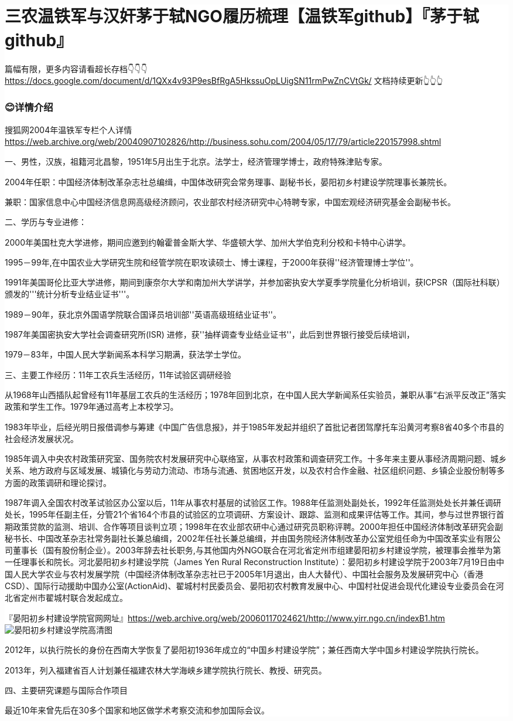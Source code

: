 # 三农温铁军与汉奸茅于轼NGO履历梳理【温铁军github】『茅于轼github』

篇幅有限，更多内容请看超长存档👇👇👇
https://docs.google.com/document/d/1QXx4v93P9esBfRgA5HkssuOpLUigSN11rmPwZnCVtGk/
文档持续更新👆👆👆

### :blush:详情介绍
搜狐网2004年温铁军专栏个人详情
https://web.archive.org/web/20040907102826/http://business.sohu.com/2004/05/17/79/article220157998.shtml


一、男性，汉族，祖籍河北昌黎，1951年5月出生于北京。法学士，经济管理学博士，政府特殊津贴专家。

2004年任职：中国经济体制改革杂志社总编缉，中国体改研究会常务理事、副秘书长，晏阳初乡村建设学院理事长兼院长。

兼职：国家信息中心中国经济信息网高级经济顾问，农业部农村经济研究中心特聘专家，中国宏观经济研究基金会副秘书长。

二、学历与专业进修：

2000年美国杜克大学进修，期间应邀到约翰霍普金斯大学、华盛顿大学、加州大学伯克利分校和卡特中心讲学。

1995－99年,在中国农业大学研究生院和经管学院在职攻读硕士、博士课程，于2000年获得''经济管理博士学位''。

1991年美国哥伦比亚大学进修，期间到康奈尔大学和南加州大学讲学，并参加密执安大学夏季学院量化分析培训，获ICPSR（国际社科联）颁发的'''统计分析专业结业证书'''。

1989－90年，获北京外国语学院联合国译员培训部''英语高级班结业证书''。

1987年美国密执安大学社会调查研究所(ISR) 进修，获''抽样调查专业结业证书''，此后到世界银行接受后续培训，

1979－83年，中国人民大学新闻系本科学习期满，获法学士学位。

三、主要工作经历：11年工农兵生活经历，11年试验区调研经验

从1968年山西插队起曾经有11年基层工农兵的生活经历；1978年回到北京，在中国人民大学新闻系任实验员，兼职从事“右派平反改正”落实政策和学生工作。1979年通过高考上本校学习。

1983年毕业，后经光明日报借调参与筹建《中国广告信息报》，并于1985年发起并组织了首批记者团驾摩托车沿黄河考察8省40多个市县的社会经济发展状况。

1985年调入中央农村政策研究室、国务院农村发展研究中心联络室，从事农村政策和调查研究工作。十多年来主要从事经济周期问题、城乡关系、地方政府与区域发展、城镇化与劳动力流动、市场与流通、贫困地区开发，以及农村合作金融、社区组织问题、乡镇企业股份制等多方面的政策调研和理论探讨。

1987年调入全国农村改革试验区办公室以后，11年从事农村基层的试验区工作。1988年任监测处副处长，1992年任监测处处长并兼任调研处长，1995年任副主任，分管21个省164个市县的试验区的立项调研、方案设计、跟踪、监测和成果评估等工作。其间，参与过世界银行首期政策贷款的监测、培训、合作等项目谈判立项；1998年在农业部农研中心通过研究员职称评聘。2000年担任中国经济体制改革研究会副秘书长、中国改革杂志社常务副社长兼总编缉，2002年任社长兼总编缉，并由国务院经济体制改革办公室党组任命为中国改革实业有限公司董事长（国有股份制企业）。2003年辞去社长职务,与其他国内外NGO联合在河北省定州市组建晏阳初乡村建设学院，被理事会推举为第一任理事长和院长。河北晏阳初乡村建设学院（James Yen Rural Reconstruction Institute）：晏阳初乡村建设学院于2003年7月19日由中国人民大学农业与农村发展学院（中国经济体制改革杂志社已于2005年1月退出，由人大替代）、中国社会服务及发展研究中心（香港CSD）、国际行动援助中国办公室(ActionAid)、翟城村村民委员会、晏阳初农村教育发展中心、中国村社促进会现代化建设专业委员会在河北省定州市翟城村联合发起成立。

『晏阳初乡村建设学院官网网址』https://web.archive.org/web/20060117024621/http://www.yirr.ngo.cn/indexB1.htm
![晏阳初乡村建设学院高清图](https://github.com/MoslinZ/TiejunWen/blob/main/indexB1.html.jpg)

2012年，以执行院长的身份在西南大学恢复了晏阳初1936年成立的“中国乡村建设学院”；兼任西南大学中国乡村建设学院执行院长。

2013年，列入福建省百人计划兼任福建农林大学海峡乡建学院执行院长、教授、研究员。    

四、主要研究课题与国际合作项目

最近10年来曾先后在30多个国家和地区做学术考察交流和参加国际会议。
